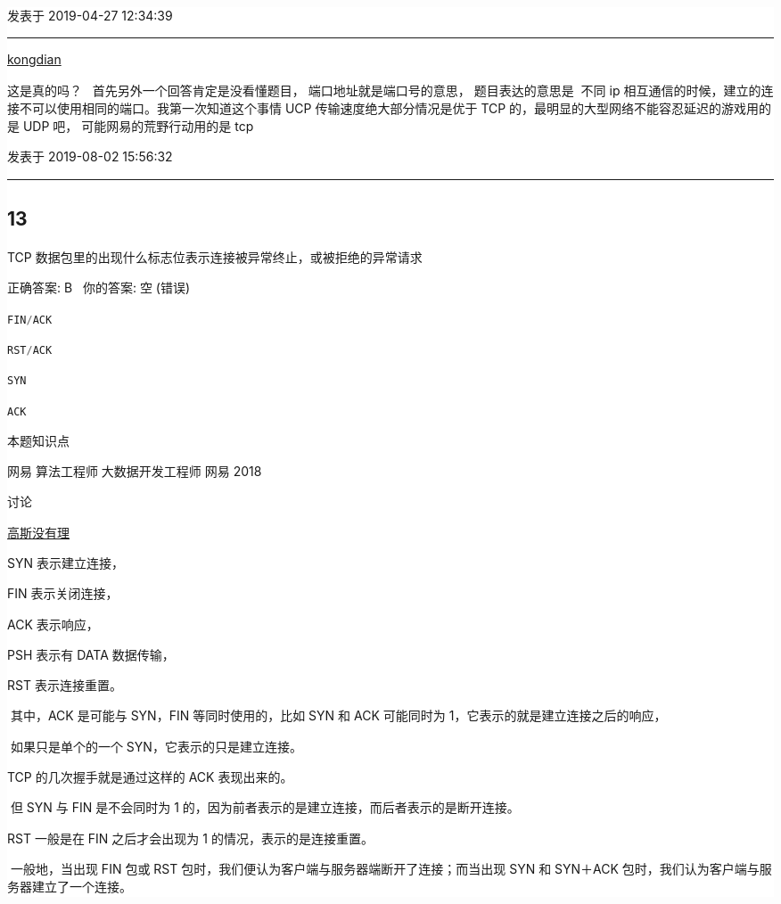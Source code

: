 发表于 2019-04-27 12:34:39

* * *

[kongdian](https://www.nowcoder.com/profile/392012674)

这是真的吗？   首先另外一个回答肯定是没看懂题目， 端口地址就是端口号的意思， 题目表达的意思是  不同 ip 相互通信的时候，建立的连接不可以使用相同的端口。我第一次知道这个事情 UCP 传输速度绝大部分情况是优于 TCP 的，最明显的大型网络不能容忍延迟的游戏用的是 UDP 吧， 可能网易的荒野行动用的是 tcp

发表于 2019-08-02 15:56:32

* * *

## 13

TCP 数据包里的出现什么标志位表示连接被异常终止，或被拒绝的异常请求

正确答案: B   你的答案: 空 (错误)

```cpp
FIN/ACK
```

```cpp
RST/ACK
```

```cpp
SYN
```

```cpp
ACK
```

本题知识点

网易 算法工程师 大数据开发工程师 网易 2018

讨论

[高斯没有理](https://www.nowcoder.com/profile/7093334)

SYN 表示建立连接，

FIN 表示关闭连接，

ACK 表示响应，

PSH 表示有 DATA 数据传输，

RST 表示连接重置。

 其中，ACK 是可能与 SYN，FIN 等同时使用的，比如 SYN 和 ACK 可能同时为 1，它表示的就是建立连接之后的响应，

 如果只是单个的一个 SYN，它表示的只是建立连接。

TCP 的几次握手就是通过这样的 ACK 表现出来的。

 但 SYN 与 FIN 是不会同时为 1 的，因为前者表示的是建立连接，而后者表示的是断开连接。

RST 一般是在 FIN 之后才会出现为 1 的情况，表示的是连接重置。

 一般地，当出现 FIN 包或 RST 包时，我们便认为客户端与服务器端断开了连接；而当出现 SYN 和 SYN＋ACK 包时，我们认为客户端与服务器建立了一个连接。
